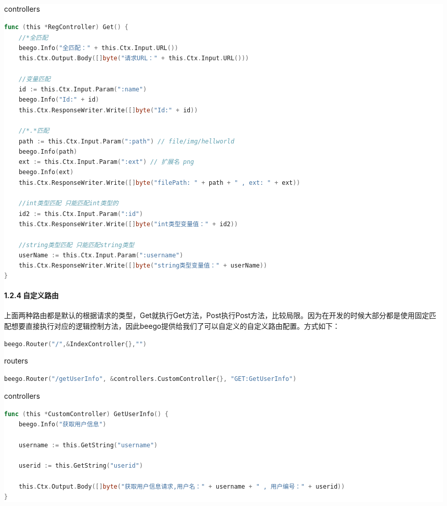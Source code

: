 controllers

```go
func (this *RegController) Get() {
	//*全匹配
	beego.Info("全匹配：" + this.Ctx.Input.URL())
	this.Ctx.Output.Body([]byte("请求URL：" + this.Ctx.Input.URL()))

	//变量匹配
	id := this.Ctx.Input.Param(":name")
	beego.Info("Id:" + id)
	this.Ctx.ResponseWriter.Write([]byte("Id:" + id))

	//*.*匹配
	path := this.Ctx.Input.Param(":path") // file/img/hellworld
	beego.Info(path)
	ext := this.Ctx.Input.Param(":ext") // 扩展名 png
	beego.Info(ext)
	this.Ctx.ResponseWriter.Write([]byte("filePath: " + path + " , ext: " + ext))

	//int类型匹配 只能匹配int类型的
	id2 := this.Ctx.Input.Param(":id")
	this.Ctx.ResponseWriter.Write([]byte("int类型变量值：" + id2))

	//string类型匹配 只能匹配string类型
	userName := this.Ctx.Input.Param(":username")
	this.Ctx.ResponseWriter.Write([]byte("string类型变量值：" + userName))
}
```

#### 1.2.4 自定义路由
​	上面两种路由都是默认的根据请求的类型，Get就执行Get方法，Post执行Post方法，比较局限。因为在开发的时候大部分都是使用固定匹配想要直接执行对应的逻辑控制方法，因此beego提供给我们了可以自定义的自定义路由配置。方式如下：
```go
beego.Router("/",&IndexController{},"")
```
routers

```go
beego.Router("/getUserInfo", &controllers.CustomController{}, "GET:GetUserInfo")
```

controllers

```go
func (this *CustomController) GetUserInfo() {
	beego.Info("获取用户信息")

	username := this.GetString("username")

	userid := this.GetString("userid")

	this.Ctx.Output.Body([]byte("获取用户信息请求,用户名：" + username + " , 用户编号：" + userid))
}
```
